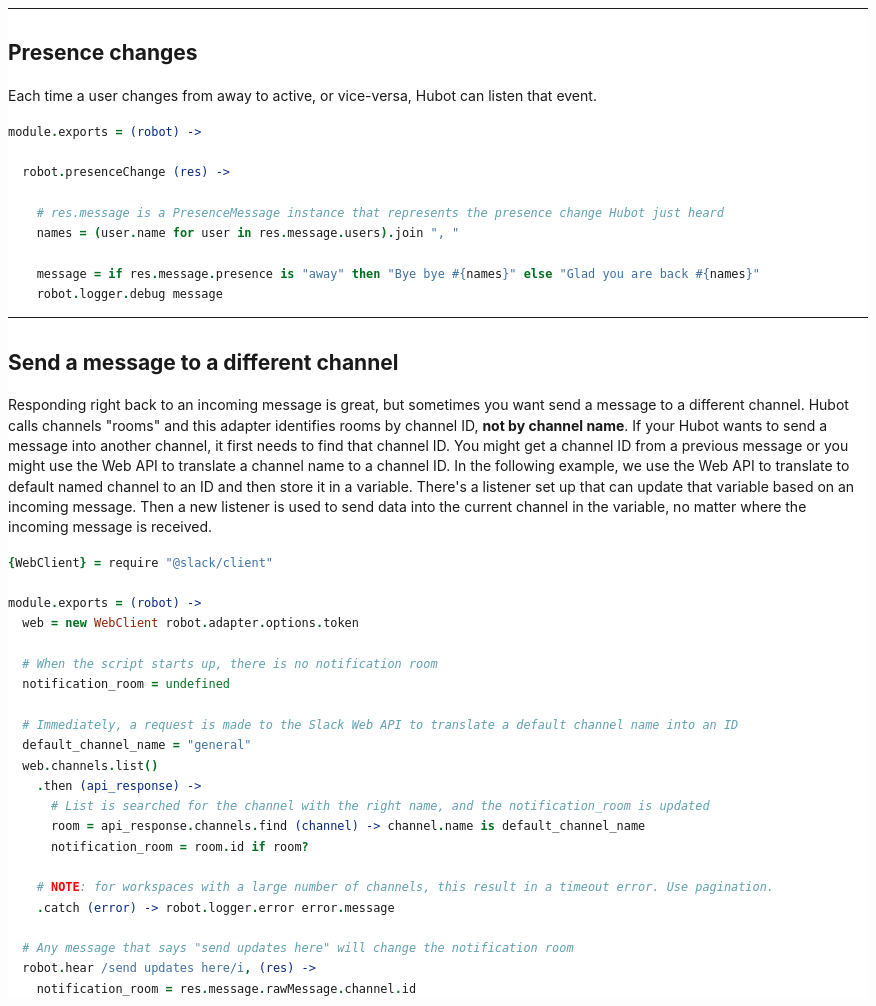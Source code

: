 --------

## Presence changes

Each time a user changes from away to active, or vice-versa, Hubot can listen that event.

```coffeescript
module.exports = (robot) ->

  robot.presenceChange (res) ->

    # res.message is a PresenceMessage instance that represents the presence change Hubot just heard
    names = (user.name for user in res.message.users).join ", "

    message = if res.message.presence is "away" then "Bye bye #{names}" else "Glad you are back #{names}"
    robot.logger.debug message
```

--------

## Send a message to a different channel

Responding right back to an incoming message is great, but sometimes you want send a message to a different channel.
Hubot calls channels "rooms" and this adapter identifies rooms by channel ID, **not by channel name**. If your Hubot
wants to send a message into another channel, it first needs to find that channel ID. You might get a channel ID from
a previous message or you might use the Web API to translate a channel name to a channel ID. In the following example,
we use the Web API to translate to default named channel to an ID and then store it in a variable. There's a listener
set up that can update that variable based on an incoming message. Then a new listener is used to send data into
the current channel in the variable, no matter where the incoming message is received.

```coffeescript
{WebClient} = require "@slack/client"

module.exports = (robot) ->
  web = new WebClient robot.adapter.options.token

  # When the script starts up, there is no notification room
  notification_room = undefined

  # Immediately, a request is made to the Slack Web API to translate a default channel name into an ID
  default_channel_name = "general"
  web.channels.list()
    .then (api_response) ->
      # List is searched for the channel with the right name, and the notification_room is updated
      room = api_response.channels.find (channel) -> channel.name is default_channel_name
      notification_room = room.id if room?

    # NOTE: for workspaces with a large number of channels, this result in a timeout error. Use pagination.
    .catch (error) -> robot.logger.error error.message

  # Any message that says "send updates here" will change the notification room
  robot.hear /send updates here/i, (res) ->
    notification_room = res.message.rawMessage.channel.id

```